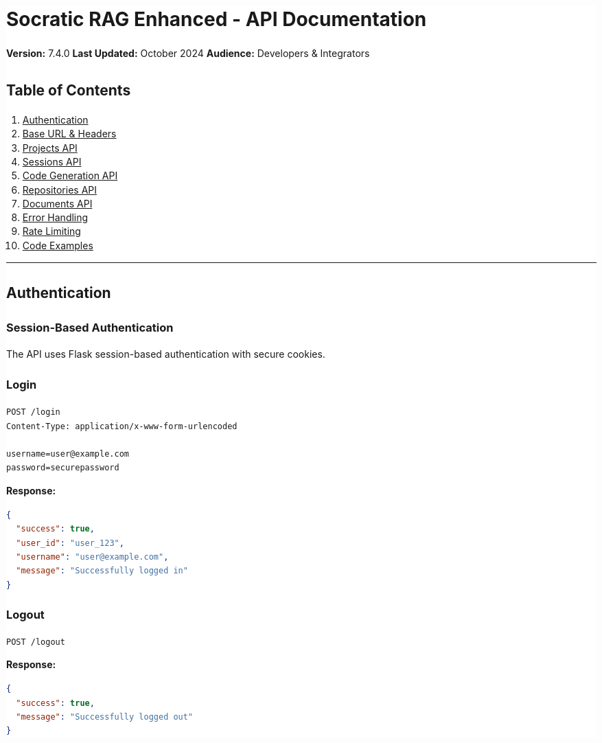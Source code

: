 # Socratic RAG Enhanced - API Documentation

**Version:** 7.4.0
**Last Updated:** October 2024
**Audience:** Developers & Integrators

## Table of Contents

1. [Authentication](#authentication)
2. [Base URL & Headers](#base-url--headers)
3. [Projects API](#projects-api)
4. [Sessions API](#sessions-api)
5. [Code Generation API](#code-generation-api)
6. [Repositories API](#repositories-api)
7. [Documents API](#documents-api)
8. [Error Handling](#error-handling)
9. [Rate Limiting](#rate-limiting)
10. [Code Examples](#code-examples)

---

## Authentication

### Session-Based Authentication
The API uses Flask session-based authentication with secure cookies.

### Login
```
POST /login
Content-Type: application/x-www-form-urlencoded

username=user@example.com
password=securepassword
```

**Response:**
```json
{
  "success": true,
  "user_id": "user_123",
  "username": "user@example.com",
  "message": "Successfully logged in"
}
```

### Logout
```
POST /logout
```

**Response:**
```json
{
  "success": true,
  "message": "Successfully logged out"
}
```
